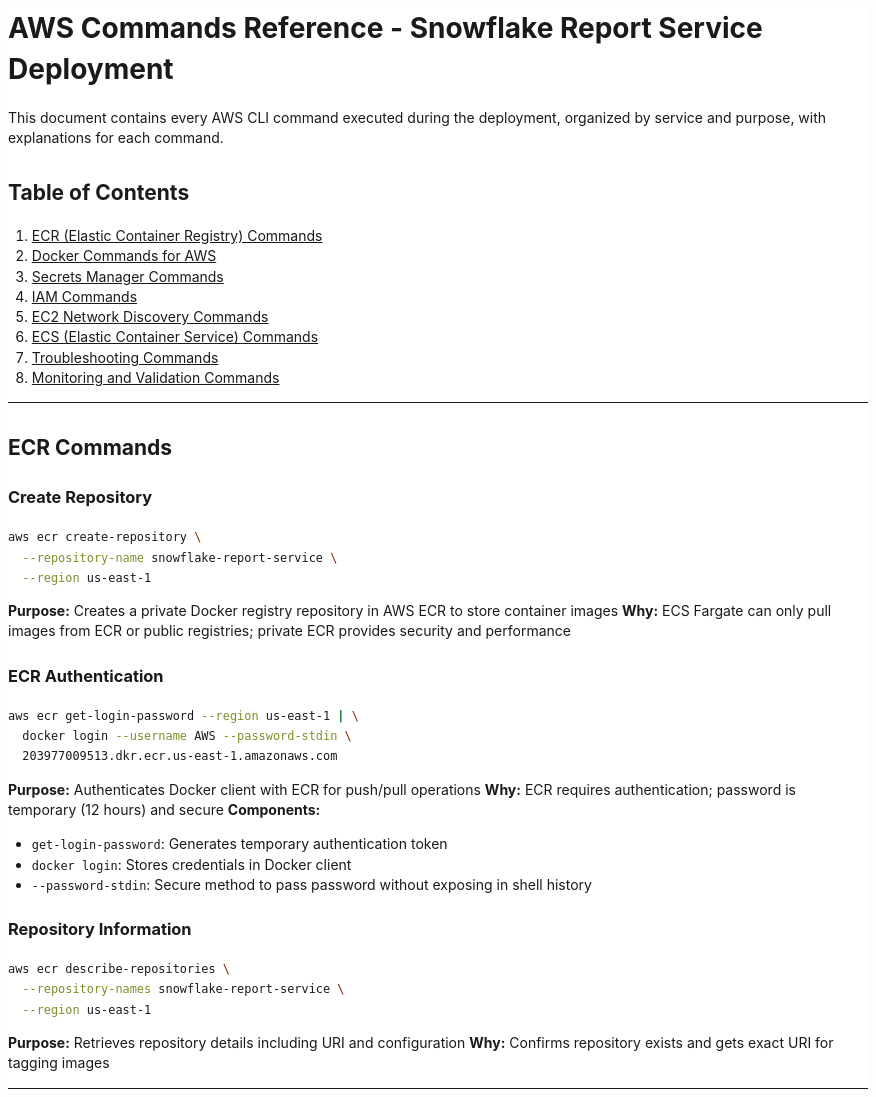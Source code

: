 # AWS Commands Reference - Snowflake Report Service Deployment

This document contains every AWS CLI command executed during the deployment, organized by service and purpose, with explanations for each command.

## Table of Contents

1. [ECR (Elastic Container Registry) Commands](#ecr-commands)
2. [Docker Commands for AWS](#docker-commands)
3. [Secrets Manager Commands](#secrets-manager-commands)
4. [IAM Commands](#iam-commands)
5. [EC2 Network Discovery Commands](#ec2-network-discovery-commands)
6. [ECS (Elastic Container Service) Commands](#ecs-commands)
7. [Troubleshooting Commands](#troubleshooting-commands)
8. [Monitoring and Validation Commands](#monitoring-and-validation-commands)

---

## ECR Commands

### Create Repository
```bash
aws ecr create-repository \
  --repository-name snowflake-report-service \
  --region us-east-1
```
**Purpose:** Creates a private Docker registry repository in AWS ECR to store container images
**Why:** ECS Fargate can only pull images from ECR or public registries; private ECR provides security and performance

### ECR Authentication
```bash
aws ecr get-login-password --region us-east-1 | \
  docker login --username AWS --password-stdin \
  203977009513.dkr.ecr.us-east-1.amazonaws.com
```
**Purpose:** Authenticates Docker client with ECR for push/pull operations
**Why:** ECR requires authentication; password is temporary (12 hours) and secure
**Components:**
- `get-login-password`: Generates temporary authentication token
- `docker login`: Stores credentials in Docker client
- `--password-stdin`: Secure method to pass password without exposing in shell history

### Repository Information
```bash
aws ecr describe-repositories \
  --repository-names snowflake-report-service \
  --region us-east-1
```
**Purpose:** Retrieves repository details including URI and configuration
**Why:** Confirms repository exists and gets exact URI for tagging images

---